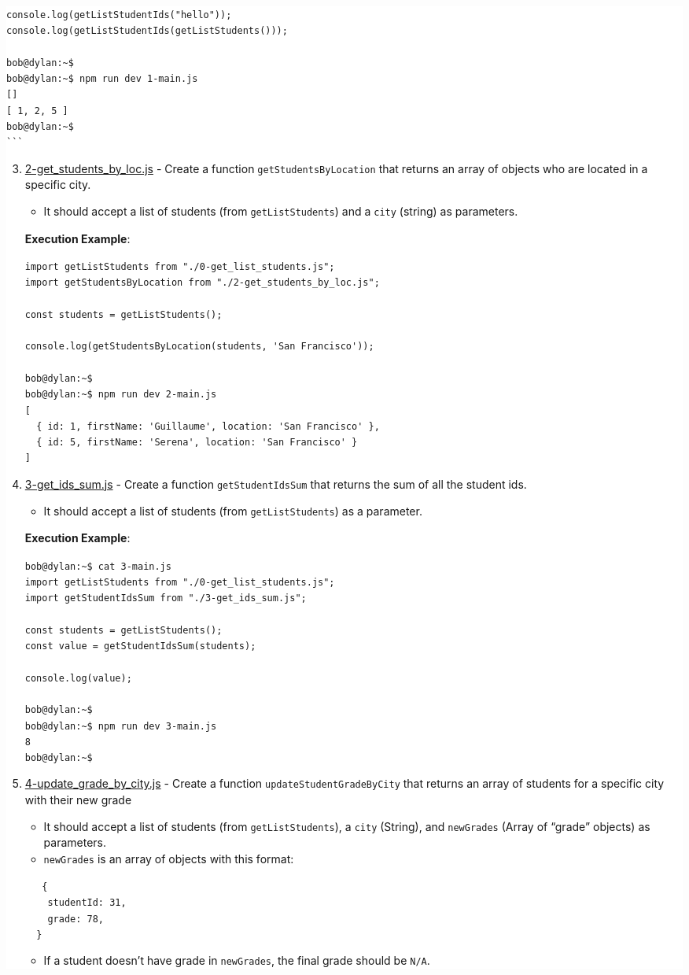 	console.log(getListStudentIds("hello"));
	console.log(getListStudentIds(getListStudents()));

	bob@dylan:~$ 
	bob@dylan:~$ npm run dev 1-main.js 
	[]
	[ 1, 2, 5 ]
	bob@dylan:~$ 
	```
3. [2-get_students_by_loc.js](./2-get_students_by_loc.js) - Create a function `getStudentsByLocation` that returns an array of objects who are located in a specific city.
	- It should accept a list of students (from `getListStudents`) and a `city` (string) as parameters.

   **Execution Example**:
   	```
	import getListStudents from "./0-get_list_students.js";
	import getStudentsByLocation from "./2-get_students_by_loc.js";

	const students = getListStudents();

	console.log(getStudentsByLocation(students, 'San Francisco'));

	bob@dylan:~$ 
	bob@dylan:~$ npm run dev 2-main.js 
	[
	  { id: 1, firstName: 'Guillaume', location: 'San Francisco' },
	  { id: 5, firstName: 'Serena', location: 'San Francisco' }
	]
	```
4. [3-get_ids_sum.js](./3-get_ids_sum.js) - Create a function `getStudentIdsSum` that returns the sum of all the student ids.
	- It should accept a list of students (from `getListStudents`) as a parameter.
	
   **Execution Example**:
	```
	bob@dylan:~$ cat 3-main.js
	import getListStudents from "./0-get_list_students.js";
	import getStudentIdsSum from "./3-get_ids_sum.js";

	const students = getListStudents();
	const value = getStudentIdsSum(students);

	console.log(value);

	bob@dylan:~$ 
	bob@dylan:~$ npm run dev 3-main.js 
	8
	bob@dylan:~$ 
	```
5. [4-update_grade_by_city.js](./4-update_grade_by_city.js) - Create a function `updateStudentGradeByCity` that returns an array of students for a specific city with their new grade
	- It should accept a list of students (from `getListStudents`), a `city` (String), and `newGrades` (Array of “grade” objects) as parameters.
	- `newGrades` is an array of objects with this format:
	```
	   {
	    studentId: 31,
	    grade: 78,
	  }
 	```
 	- If a student doesn’t have grade in `newGrades`, the final grade should be `N/A`.
	
